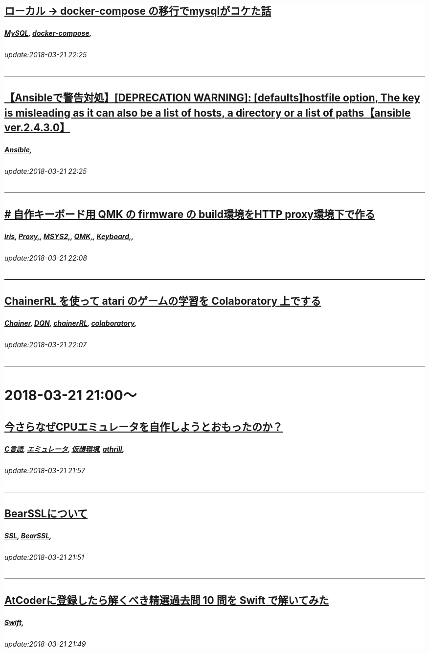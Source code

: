 ## [ローカル -> docker-compose の移行でmysqlがコケた話](https://qiita.com/mabubu0203/items/ba1614cf0aa8581d4cf3)
##### [MySQL](https://qiita.com/tags/MySQL), [docker-compose](https://qiita.com/tags/docker-compose), 
###### update:2018-03-21 22:25
---
## [【Ansibleで警告対処】[DEPRECATION WARNING]: [defaults]hostfile option, The key is misleading as it can also be a list of hosts, a directory or a list of paths【ansible ver.2.4.3.0】](https://qiita.com/isao_e/items/0a731a6e2c2efbf1d5b4)
##### [Ansible](https://qiita.com/tags/Ansible), 
###### update:2018-03-21 22:25
---
## [# 自作キーボード用 QMK の firmware の build環境をHTTP proxy環境下で作る](https://qiita.com/KZ2/items/e8f2d5a14cfedc628b8a)
##### [iris](https://qiita.com/tags/iris), [Proxy,](https://qiita.com/tags/Proxy,), [MSYS2,](https://qiita.com/tags/MSYS2,), [QMK,](https://qiita.com/tags/QMK,), [Keyboard,](https://qiita.com/tags/Keyboard,), 
###### update:2018-03-21 22:08
---
## [ChainerRL を使って atari のゲームの学習を Colaboratory 上でする](https://qiita.com/ikeyasu/items/072f96974f566d2a0e40)
##### [Chainer](https://qiita.com/tags/Chainer), [DQN](https://qiita.com/tags/DQN), [chainerRL](https://qiita.com/tags/chainerRL), [colaboratory](https://qiita.com/tags/colaboratory), 
###### update:2018-03-21 22:07
---




# 2018-03-21 21:00～
## [今さらなぜCPUエミュレータを自作しようとおもったのか？](https://qiita.com/kanetugu2018/items/d692e612c3d4d715c0ad)
##### [C言語](https://qiita.com/tags/C言語), [エミュレータ](https://qiita.com/tags/エミュレータ), [仮想環境](https://qiita.com/tags/仮想環境), [athrill](https://qiita.com/tags/athrill), 
###### update:2018-03-21 21:57
---
## [BearSSLについて](https://qiita.com/yamori813/items/2d4d88d41a7d9618522b)
##### [SSL](https://qiita.com/tags/SSL), [BearSSL](https://qiita.com/tags/BearSSL), 
###### update:2018-03-21 21:51
---
## [AtCoderに登録したら解くべき精選過去問 10 問を Swift で解いてみた](https://qiita.com/cielavenir/items/b90a94dce60a620fa2dc)
##### [Swift](https://qiita.com/tags/Swift), 
###### update:2018-03-21 21:49